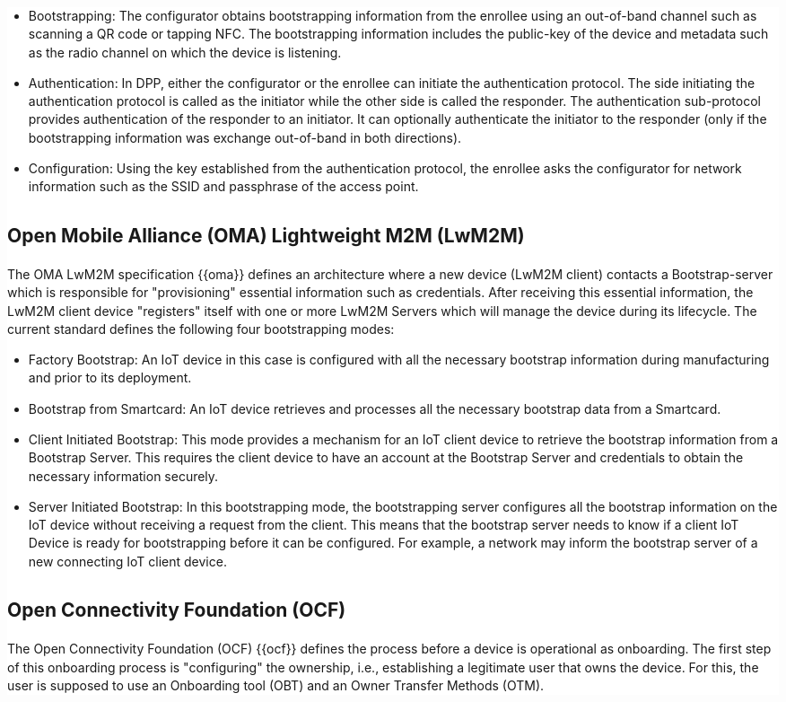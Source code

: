 * Bootstrapping: The configurator obtains bootstrapping information from the
  enrollee using an out-of-band channel such as scanning a QR code or tapping
  NFC. The bootstrapping information includes the public-key of the device
  and metadata such as the radio channel on which the device is listening.

* Authentication: In DPP, either the configurator or the enrollee can initiate
  the authentication protocol. The side initiating the authentication protocol
  is called as the initiator while the other side is called the responder.
  The authentication sub-protocol provides authentication of the responder
  to an initiator. It can optionally authenticate the initiator to the responder
  (only if the bootstrapping information was exchange out-of-band in both directions).

* Configuration: Using the key established from the authentication protocol,
  the enrollee asks the configurator for network information such as the SSID
  and passphrase of the access point.



## Open Mobile Alliance (OMA) Lightweight M2M (LwM2M)

The OMA LwM2M specification {{oma}} defines an architecture where a
new device (LwM2M client) contacts a Bootstrap-server
which is responsible for "provisioning" essential information such as credentials.
After receiving this essential information, the LwM2M client device "registers"
itself with one or more LwM2M Servers which will manage the device during
its lifecycle. The current standard defines the following four bootstrapping
modes:

* Factory Bootstrap: An IoT device in this case is configured with all the
  necessary bootstrap information during manufacturing and prior to its deployment.

* Bootstrap from Smartcard: An IoT device retrieves and processes all the necessary
  bootstrap data from a Smartcard.

* Client Initiated Bootstrap: This mode provides a mechanism for an IoT client
  device to retrieve the bootstrap information from a Bootstrap Server. This
  requires the client device to have an account at the Bootstrap Server and
  credentials to obtain the necessary information securely.

* Server Initiated Bootstrap: In this bootstrapping mode, the bootstrapping
  server configures all the bootstrap information on the IoT device without
  receiving a request from the client. This means that the bootstrap server
  needs to know if a client IoT Device is ready for bootstrapping before it
  can be configured. For example, a network may inform the bootstrap server
  of a new connecting IoT client device.



## Open Connectivity Foundation (OCF)

The Open Connectivity Foundation (OCF) {{ocf}} defines the process
before a device is operational as onboarding.  The first
step of this onboarding process is "configuring" the ownership, i.e., establishing
a legitimate user that owns the device. For this, the user is supposed to
use an Onboarding tool (OBT) and an Owner Transfer Methods (OTM).
